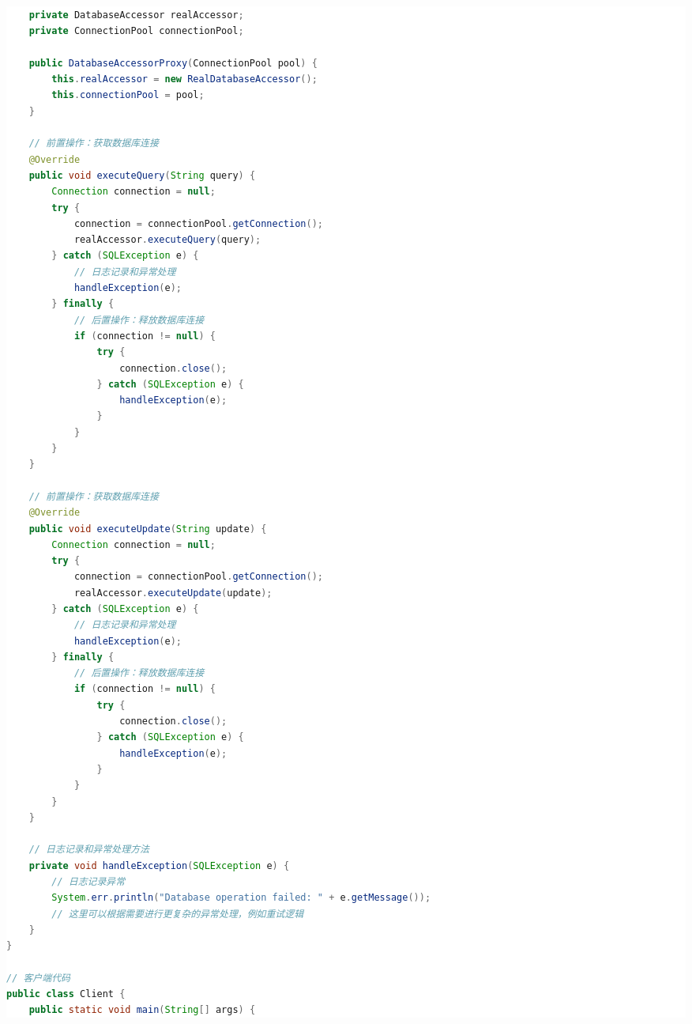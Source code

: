 ```java
    private DatabaseAccessor realAccessor;
    private ConnectionPool connectionPool;

    public DatabaseAccessorProxy(ConnectionPool pool) {
        this.realAccessor = new RealDatabaseAccessor();
        this.connectionPool = pool;
    }

    // 前置操作：获取数据库连接
    @Override
    public void executeQuery(String query) {
        Connection connection = null;
        try {
            connection = connectionPool.getConnection();
            realAccessor.executeQuery(query);
        } catch (SQLException e) {
            // 日志记录和异常处理
            handleException(e);
        } finally {
            // 后置操作：释放数据库连接
            if (connection != null) {
                try {
                    connection.close();
                } catch (SQLException e) {
                    handleException(e);
                }
            }
        }
    }

    // 前置操作：获取数据库连接
    @Override
    public void executeUpdate(String update) {
        Connection connection = null;
        try {
            connection = connectionPool.getConnection();
            realAccessor.executeUpdate(update);
        } catch (SQLException e) {
            // 日志记录和异常处理
            handleException(e);
        } finally {
            // 后置操作：释放数据库连接
            if (connection != null) {
                try {
                    connection.close();
                } catch (SQLException e) {
                    handleException(e);
                }
            }
        }
    }

    // 日志记录和异常处理方法
    private void handleException(SQLException e) {
        // 日志记录异常
        System.err.println("Database operation failed: " + e.getMessage());
        // 这里可以根据需要进行更复杂的异常处理，例如重试逻辑
    }
}

// 客户端代码
public class Client {
    public static void main(String[] args) {
```